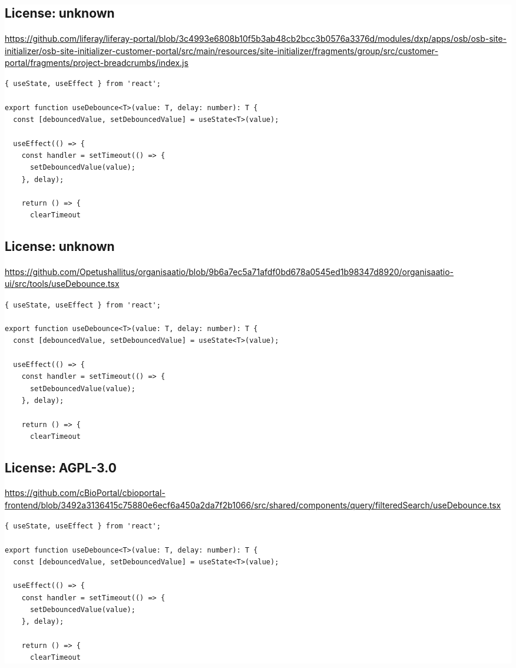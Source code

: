 
## License: unknown
https://github.com/liferay/liferay-portal/blob/3c4993e6808b10f5b3ab48cb2bcc3b0576a3376d/modules/dxp/apps/osb/osb-site-initializer/osb-site-initializer-customer-portal/src/main/resources/site-initializer/fragments/group/src/customer-portal/fragments/project-breadcrumbs/index.js

```
{ useState, useEffect } from 'react';

export function useDebounce<T>(value: T, delay: number): T {
  const [debouncedValue, setDebouncedValue] = useState<T>(value);

  useEffect(() => {
    const handler = setTimeout(() => {
      setDebouncedValue(value);
    }, delay);

    return () => {
      clearTimeout
```


## License: unknown
https://github.com/Opetushallitus/organisaatio/blob/9b6a7ec5a71afdf0bd678a0545ed1b98347d8920/organisaatio-ui/src/tools/useDebounce.tsx

```
{ useState, useEffect } from 'react';

export function useDebounce<T>(value: T, delay: number): T {
  const [debouncedValue, setDebouncedValue] = useState<T>(value);

  useEffect(() => {
    const handler = setTimeout(() => {
      setDebouncedValue(value);
    }, delay);

    return () => {
      clearTimeout
```


## License: AGPL-3.0
https://github.com/cBioPortal/cbioportal-frontend/blob/3492a3136415c75880e6ecf6a450a2da7f2b1066/src/shared/components/query/filteredSearch/useDebounce.tsx

```
{ useState, useEffect } from 'react';

export function useDebounce<T>(value: T, delay: number): T {
  const [debouncedValue, setDebouncedValue] = useState<T>(value);

  useEffect(() => {
    const handler = setTimeout(() => {
      setDebouncedValue(value);
    }, delay);

    return () => {
      clearTimeout
```
